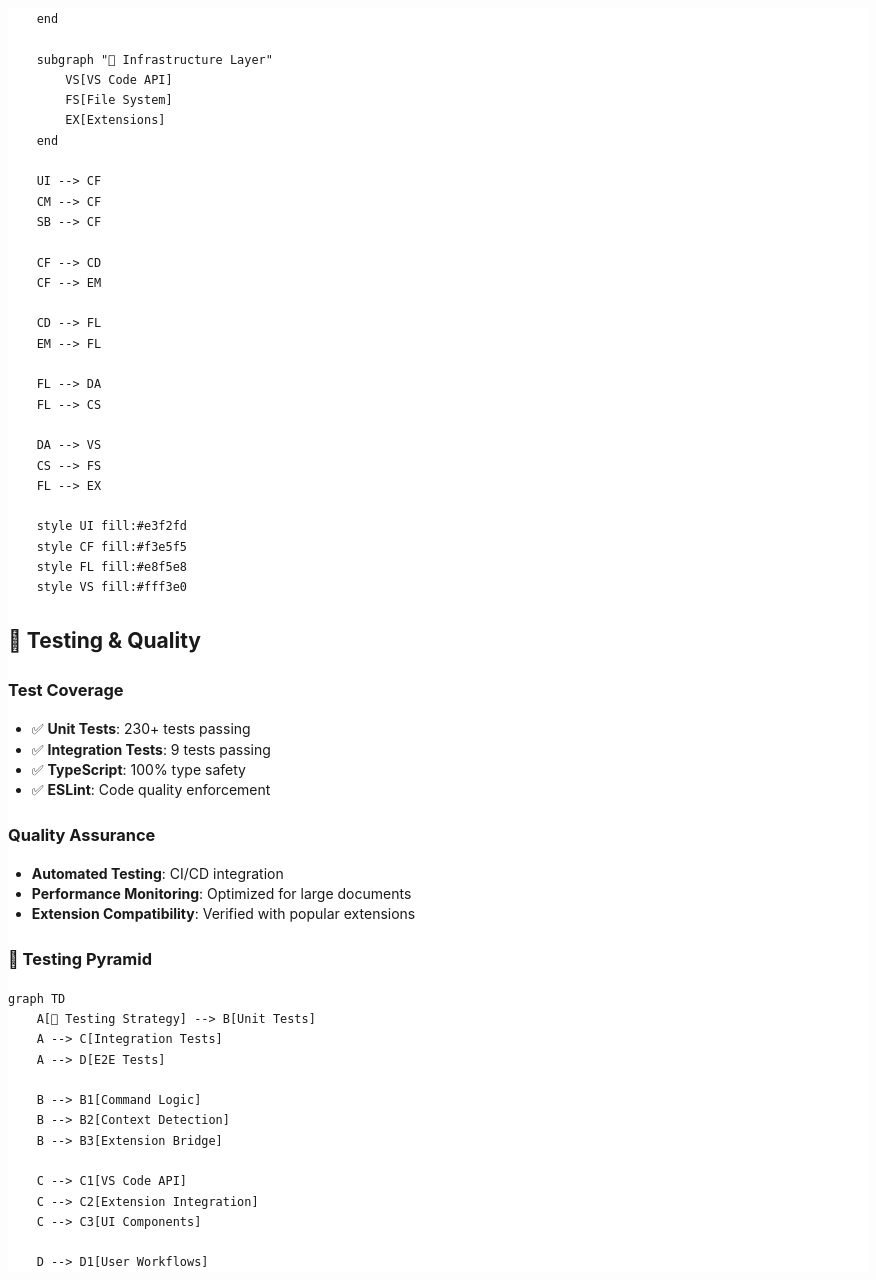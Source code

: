 ```mermaid
    end

    subgraph "🔧 Infrastructure Layer"
        VS[VS Code API]
        FS[File System]
        EX[Extensions]
    end

    UI --> CF
    CM --> CF
    SB --> CF

    CF --> CD
    CF --> EM

    CD --> FL
    EM --> FL

    FL --> DA
    FL --> CS

    DA --> VS
    CS --> FS
    FL --> EX

    style UI fill:#e3f2fd
    style CF fill:#f3e5f5
    style FL fill:#e8f5e8
    style VS fill:#fff3e0
```

## 🧪 Testing & Quality

### Test Coverage

- ✅ **Unit Tests**: 230+ tests passing
- ✅ **Integration Tests**: 9 tests passing
- ✅ **TypeScript**: 100% type safety
- ✅ **ESLint**: Code quality enforcement

### Quality Assurance

- **Automated Testing**: CI/CD integration
- **Performance Monitoring**: Optimized for large documents
- **Extension Compatibility**: Verified with popular extensions

### 🧪 Testing Pyramid

```mermaid
graph TD
    A[🧪 Testing Strategy] --> B[Unit Tests]
    A --> C[Integration Tests]
    A --> D[E2E Tests]

    B --> B1[Command Logic]
    B --> B2[Context Detection]
    B --> B3[Extension Bridge]

    C --> C1[VS Code API]
    C --> C2[Extension Integration]
    C --> C3[UI Components]

    D --> D1[User Workflows]
```